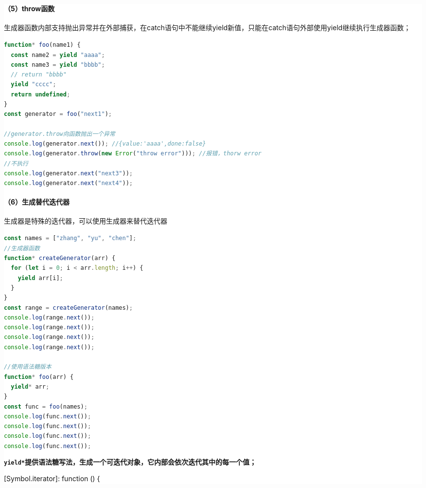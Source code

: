 

#### （5）throw函数

​	生成器函数内部支持抛出异常并在外部捕获，在catch语句中不能继续yield新值，只能在catch语句外部使用yield继续执行生成器函数；

```js
function* foo(name1) {
  const name2 = yield "aaaa";
  const name3 = yield "bbbb";
  // return "bbbb"
  yield "cccc";
  return undefined;
}
const generator = foo("next1");

//generator.throw向函数抛出一个异常
console.log(generator.next()); //{value:'aaaa',done:false}
console.log(generator.throw(new Error("throw error"))); //报错，thorw error
//不执行
console.log(generator.next("next3"));
console.log(generator.next("next4"));
```



#### （6）生成替代迭代器

生成器是特殊的迭代器，可以使用生成器来替代迭代器

```js
const names = ["zhang", "yu", "chen"];
//生成器函数
function* createGenerator(arr) {
  for (let i = 0; i < arr.length; i++) {
    yield arr[i];
  }
}
const range = createGenerator(names);
console.log(range.next());
console.log(range.next());
console.log(range.next());
console.log(range.next());

//使用语法糖版本
function* foo(arr) {
  yield* arr;
}
const func = foo(names);
console.log(func.next());
console.log(func.next());
console.log(func.next());
console.log(func.next());
```

**`yield*`提供语法糖写法，生成一个可迭代对象，它内部会依次迭代其中的每一个值；**


  [Symbol.iterator]: function () {
